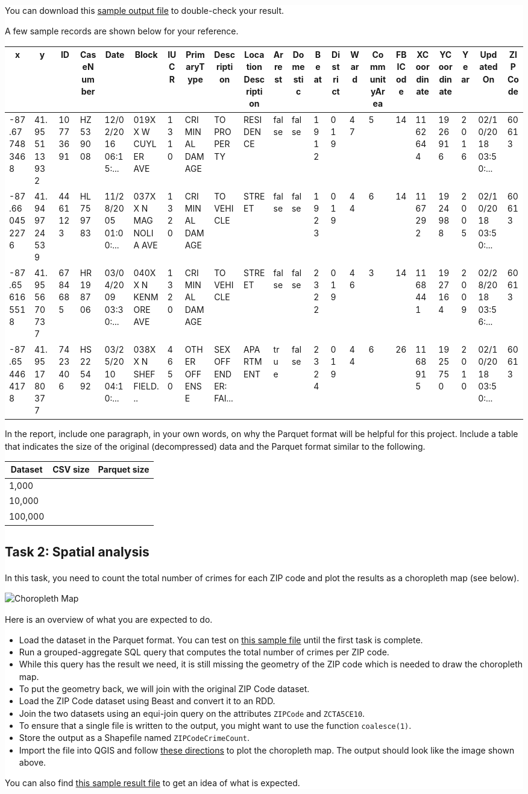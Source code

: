 You can download this [sample output file](https://drive.google.com/open?id=1D5R0DGueW-JS18z6tz6ZkIP6clpveock) to double-check your result.

A few sample records are shown below for your reference.

|            x|           y|      ID|CaseNumber|                Date|               Block|IUCR|        PrimaryType|         Description| LocationDescription| Arrest| Domestic| Beat|District|Ward|CommunityArea|FBICode|XCoordinate|YCoordinate|   Year|           UpdatedOn|ZIPCode|
|-------------|------------|--------|----------|--------------------|--------------------|----|-------------------|--------------------|--------------------|-------|---------|-----|--------|----|-------------|-------|-----------|-----------|-------|--------------------|-------|
|-87.677483468|41.955113932|10773691|  HZ539008|12/02/2016 06:15:...|  019XX W CUYLER AVE|1310|    CRIMINAL DAMAGE|         TO PROPERTY|           RESIDENCE|  false|    false| 1912|     019|  47|            5|     14|    1162644|    1926916|   2016|02/10/2018 03:50:...|  60613|
|-87.660452276|41.949724539| 4461123|  HL759783|11/28/2005 01:00:...|037XX N MAGNOLIA AVE|1320|    CRIMINAL DAMAGE|          TO VEHICLE|              STREET|  false|    false| 1923|     019|  44|            6|     14|    1167292|    1924988|   2005|02/10/2018 03:50:...|  60613|
|-87.656165518|41.955670737| 6784685|  HR198706|03/04/2009 03:30:...| 040XX N KENMORE AVE|1320|    CRIMINAL DAMAGE|          TO VEHICLE|              STREET|  false|    false| 2322|     019|  46|            3|     14|    1168441|    1927164|   2009|02/28/2018 03:56:...|  60613|
|-87.654464178|41.951780377| 7423406|  HS225492|03/25/2010 04:10:...|038XX N SHEFFIELD...|4650|      OTHER OFFENSE|SEX OFFENDER: FAI...|           APARTMENT|   true|    false| 2324|     019|  44|            6|     26|    1168915|    1925750|   2010|02/10/2018 03:50:...|  60613|

In the report, include one paragraph, in your own words, on why the Parquet format will be helpful for this project.
Include a table that indicates the size of the original (decompressed) data and the Parquet format similar to the following.

| Dataset | CSV size | Parquet size |
|---------|----------|--------------|
| 1,000   |          |              |
| 10,000  |          |              |
| 100,000 |          |              |

## Task 2: Spatial analysis

In this task, you need to count the total number of crimes for each ZIP code and plot the results as a choropleth map (see below).

![Choropleth Map](images/ProjectA-Task2-Result.png)

Here is an overview of what you are expected to do.
- Load the dataset in the Parquet format.
You can test on [this sample file](https://drive.google.com/open?id=1D5R0DGueW-JS18z6tz6ZkIP6clpveock) until the first task is complete.
- Run a grouped-aggregate SQL query that computes the total number of crimes per ZIP code.
- While this query has the result we need, it is still missing the geometry of the ZIP code which is needed to draw the choropleth map.
- To put the geometry back, we will join with the original ZIP Code dataset.
- Load the ZIP Code dataset using Beast and convert it to an RDD.
- Join the two datasets using an equi-join query on the attributes `ZIPCode` and `ZCTA5CE10`.
- To ensure that a single file is written to the output, you might want to use the function `coalesce(1)`.
- Store the output as a Shapefile named `ZIPCodeCrimeCount`.
- Import the file into QGIS and follow [these directions](Choropleth.md) to plot the choropleth map.
The output should look like the image shown above.

You can also find [this sample result file](https://drive.google.com/open?id=1D6fKY1t6ibogWqG0KegOTdS3dxOC8ud-&authuser=eldawy%40ucr.edu&usp=drive_fs) to get an idea of what is expected.
